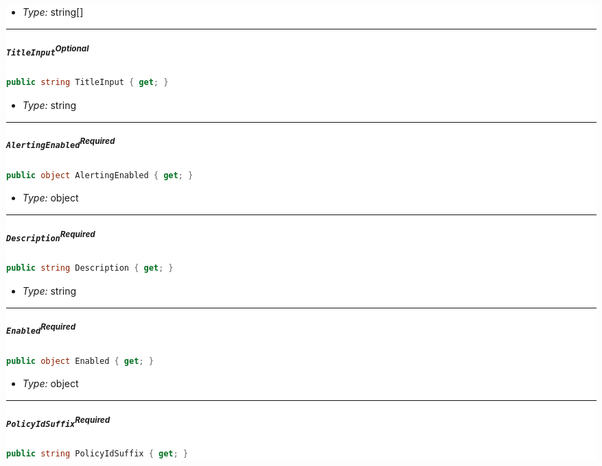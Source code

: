 - *Type:* string[]

---

##### `TitleInput`<sup>Optional</sup> <a name="TitleInput" id="rhizo-co-terraform-provider-lacework.policyCompliance.PolicyCompliance.property.titleInput"></a>

```csharp
public string TitleInput { get; }
```

- *Type:* string

---

##### `AlertingEnabled`<sup>Required</sup> <a name="AlertingEnabled" id="rhizo-co-terraform-provider-lacework.policyCompliance.PolicyCompliance.property.alertingEnabled"></a>

```csharp
public object AlertingEnabled { get; }
```

- *Type:* object

---

##### `Description`<sup>Required</sup> <a name="Description" id="rhizo-co-terraform-provider-lacework.policyCompliance.PolicyCompliance.property.description"></a>

```csharp
public string Description { get; }
```

- *Type:* string

---

##### `Enabled`<sup>Required</sup> <a name="Enabled" id="rhizo-co-terraform-provider-lacework.policyCompliance.PolicyCompliance.property.enabled"></a>

```csharp
public object Enabled { get; }
```

- *Type:* object

---

##### `PolicyIdSuffix`<sup>Required</sup> <a name="PolicyIdSuffix" id="rhizo-co-terraform-provider-lacework.policyCompliance.PolicyCompliance.property.policyIdSuffix"></a>

```csharp
public string PolicyIdSuffix { get; }
```
